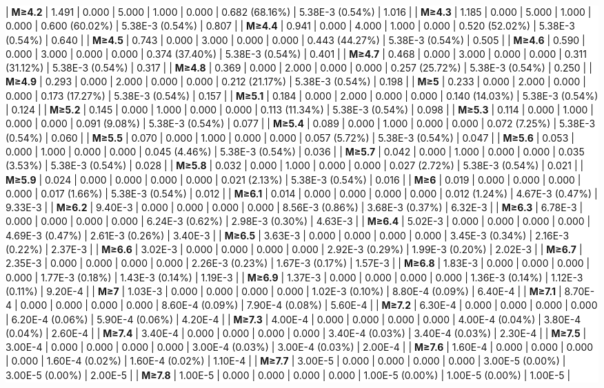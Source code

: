 | **M&ge;4.2** | 1.491 | 0.000 | 5.000 | 1.000 | 0.000 | 0.682 (68.16%) | 5.38E-3 (0.54%) | 1.016 |
| **M&ge;4.3** | 1.185 | 0.000 | 5.000 | 1.000 | 0.000 | 0.600 (60.02%) | 5.38E-3 (0.54%) | 0.807 |
| **M&ge;4.4** | 0.941 | 0.000 | 4.000 | 1.000 | 0.000 | 0.520 (52.02%) | 5.38E-3 (0.54%) | 0.640 |
| **M&ge;4.5** | 0.743 | 0.000 | 3.000 | 0.000 | 0.000 | 0.443 (44.27%) | 5.38E-3 (0.54%) | 0.505 |
| **M&ge;4.6** | 0.590 | 0.000 | 3.000 | 0.000 | 0.000 | 0.374 (37.40%) | 5.38E-3 (0.54%) | 0.401 |
| **M&ge;4.7** | 0.468 | 0.000 | 3.000 | 0.000 | 0.000 | 0.311 (31.12%) | 5.38E-3 (0.54%) | 0.317 |
| **M&ge;4.8** | 0.369 | 0.000 | 2.000 | 0.000 | 0.000 | 0.257 (25.72%) | 5.38E-3 (0.54%) | 0.250 |
| **M&ge;4.9** | 0.293 | 0.000 | 2.000 | 0.000 | 0.000 | 0.212 (21.17%) | 5.38E-3 (0.54%) | 0.198 |
| **M&ge;5** | 0.233 | 0.000 | 2.000 | 0.000 | 0.000 | 0.173 (17.27%) | 5.38E-3 (0.54%) | 0.157 |
| **M&ge;5.1** | 0.184 | 0.000 | 2.000 | 0.000 | 0.000 | 0.140 (14.03%) | 5.38E-3 (0.54%) | 0.124 |
| **M&ge;5.2** | 0.145 | 0.000 | 1.000 | 0.000 | 0.000 | 0.113 (11.34%) | 5.38E-3 (0.54%) | 0.098 |
| **M&ge;5.3** | 0.114 | 0.000 | 1.000 | 0.000 | 0.000 | 0.091 (9.08%) | 5.38E-3 (0.54%) | 0.077 |
| **M&ge;5.4** | 0.089 | 0.000 | 1.000 | 0.000 | 0.000 | 0.072 (7.25%) | 5.38E-3 (0.54%) | 0.060 |
| **M&ge;5.5** | 0.070 | 0.000 | 1.000 | 0.000 | 0.000 | 0.057 (5.72%) | 5.38E-3 (0.54%) | 0.047 |
| **M&ge;5.6** | 0.053 | 0.000 | 1.000 | 0.000 | 0.000 | 0.045 (4.46%) | 5.38E-3 (0.54%) | 0.036 |
| **M&ge;5.7** | 0.042 | 0.000 | 1.000 | 0.000 | 0.000 | 0.035 (3.53%) | 5.38E-3 (0.54%) | 0.028 |
| **M&ge;5.8** | 0.032 | 0.000 | 1.000 | 0.000 | 0.000 | 0.027 (2.72%) | 5.38E-3 (0.54%) | 0.021 |
| **M&ge;5.9** | 0.024 | 0.000 | 0.000 | 0.000 | 0.000 | 0.021 (2.13%) | 5.38E-3 (0.54%) | 0.016 |
| **M&ge;6** | 0.019 | 0.000 | 0.000 | 0.000 | 0.000 | 0.017 (1.66%) | 5.38E-3 (0.54%) | 0.012 |
| **M&ge;6.1** | 0.014 | 0.000 | 0.000 | 0.000 | 0.000 | 0.012 (1.24%) | 4.67E-3 (0.47%) | 9.33E-3 |
| **M&ge;6.2** | 9.40E-3 | 0.000 | 0.000 | 0.000 | 0.000 | 8.56E-3 (0.86%) | 3.68E-3 (0.37%) | 6.32E-3 |
| **M&ge;6.3** | 6.78E-3 | 0.000 | 0.000 | 0.000 | 0.000 | 6.24E-3 (0.62%) | 2.98E-3 (0.30%) | 4.63E-3 |
| **M&ge;6.4** | 5.02E-3 | 0.000 | 0.000 | 0.000 | 0.000 | 4.69E-3 (0.47%) | 2.61E-3 (0.26%) | 3.40E-3 |
| **M&ge;6.5** | 3.63E-3 | 0.000 | 0.000 | 0.000 | 0.000 | 3.45E-3 (0.34%) | 2.16E-3 (0.22%) | 2.37E-3 |
| **M&ge;6.6** | 3.02E-3 | 0.000 | 0.000 | 0.000 | 0.000 | 2.92E-3 (0.29%) | 1.99E-3 (0.20%) | 2.02E-3 |
| **M&ge;6.7** | 2.35E-3 | 0.000 | 0.000 | 0.000 | 0.000 | 2.26E-3 (0.23%) | 1.67E-3 (0.17%) | 1.57E-3 |
| **M&ge;6.8** | 1.83E-3 | 0.000 | 0.000 | 0.000 | 0.000 | 1.77E-3 (0.18%) | 1.43E-3 (0.14%) | 1.19E-3 |
| **M&ge;6.9** | 1.37E-3 | 0.000 | 0.000 | 0.000 | 0.000 | 1.36E-3 (0.14%) | 1.12E-3 (0.11%) | 9.20E-4 |
| **M&ge;7** | 1.03E-3 | 0.000 | 0.000 | 0.000 | 0.000 | 1.02E-3 (0.10%) | 8.80E-4 (0.09%) | 6.40E-4 |
| **M&ge;7.1** | 8.70E-4 | 0.000 | 0.000 | 0.000 | 0.000 | 8.60E-4 (0.09%) | 7.90E-4 (0.08%) | 5.60E-4 |
| **M&ge;7.2** | 6.30E-4 | 0.000 | 0.000 | 0.000 | 0.000 | 6.20E-4 (0.06%) | 5.90E-4 (0.06%) | 4.20E-4 |
| **M&ge;7.3** | 4.00E-4 | 0.000 | 0.000 | 0.000 | 0.000 | 4.00E-4 (0.04%) | 3.80E-4 (0.04%) | 2.60E-4 |
| **M&ge;7.4** | 3.40E-4 | 0.000 | 0.000 | 0.000 | 0.000 | 3.40E-4 (0.03%) | 3.40E-4 (0.03%) | 2.30E-4 |
| **M&ge;7.5** | 3.00E-4 | 0.000 | 0.000 | 0.000 | 0.000 | 3.00E-4 (0.03%) | 3.00E-4 (0.03%) | 2.00E-4 |
| **M&ge;7.6** | 1.60E-4 | 0.000 | 0.000 | 0.000 | 0.000 | 1.60E-4 (0.02%) | 1.60E-4 (0.02%) | 1.10E-4 |
| **M&ge;7.7** | 3.00E-5 | 0.000 | 0.000 | 0.000 | 0.000 | 3.00E-5 (0.00%) | 3.00E-5 (0.00%) | 2.00E-5 |
| **M&ge;7.8** | 1.00E-5 | 0.000 | 0.000 | 0.000 | 0.000 | 1.00E-5 (0.00%) | 1.00E-5 (0.00%) | 1.00E-5 |